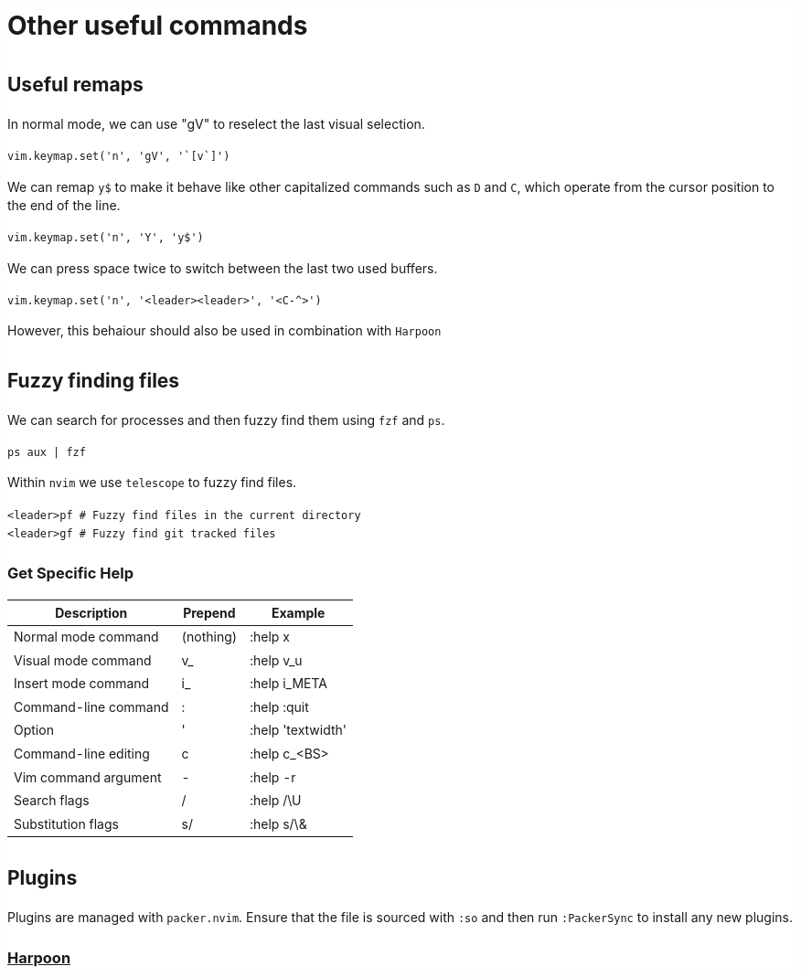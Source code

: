 # Other useful commands
## Useful remaps
In normal mode, we can use "gV" to reselect the last visual selection.
```
vim.keymap.set('n', 'gV', '`[v`]')
```

We can remap `y$` to make it behave like other capitalized commands such as `D` and `C`, which operate from the cursor position to the end of the line.
```
vim.keymap.set('n', 'Y', 'y$')
```

We can press space twice to switch between the last two used buffers.
```
vim.keymap.set('n', '<leader><leader>', '<C-^>')
```
However, this behaiour should also be used in combination with `Harpoon`

## Fuzzy finding files
We can search for processes and then fuzzy find them using `fzf` and `ps`.
```
ps aux | fzf
```

Within `nvim` we use `telescope` to fuzzy find files.
```
<leader>pf # Fuzzy find files in the current directory
<leader>gf # Fuzzy find git tracked files
```

### Get Specific Help

Description          | Prepend   | Example           |
-------------------- | --------- | ----------------- |
Normal mode command  | (nothing) | :help x           |
Visual mode command  | v_        | :help v_u         |
Insert mode command  | i_        | :help i_META      |
Command-line command | :         | :help :quit       |
Option               | '         | :help 'textwidth' |
Command-line editing | c         | :help c_\<BS>     |
Vim command argument | -         | :help -r          |
Search flags         | /         | :help /\U         |
Substitution flags   | s/        | :help s/\\&       |

## Plugins
Plugins are managed with `packer.nvim`.
Ensure that the file is sourced with `:so` and then run `:PackerSync` to install any new plugins.

### [Harpoon](https://github.com/ThePrimeagen/harpoon/tree/harpoon2)
